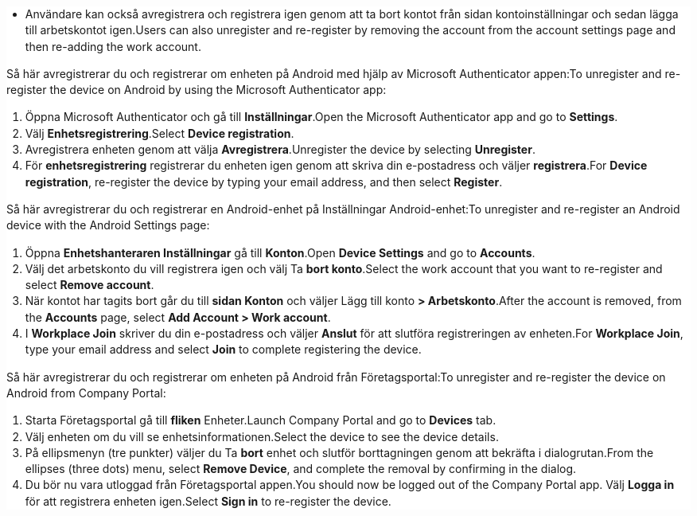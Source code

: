 - <span data-ttu-id="c1db9-184">Användare kan också avregistrera och registrera igen genom att ta bort kontot från sidan kontoinställningar och sedan lägga till arbetskontot igen.</span><span class="sxs-lookup"><span data-stu-id="c1db9-184">Users can also unregister and re-register by removing the account from the account settings page and then re-adding the work account.</span></span>

<span data-ttu-id="c1db9-185">Så här avregistrerar du och registrerar om enheten på Android med hjälp av Microsoft Authenticator appen:</span><span class="sxs-lookup"><span data-stu-id="c1db9-185">To unregister and re-register the device on Android by using the Microsoft Authenticator app:</span></span>

1.  <span data-ttu-id="c1db9-186">Öppna Microsoft Authenticator och gå till **Inställningar**.</span><span class="sxs-lookup"><span data-stu-id="c1db9-186">Open the Microsoft Authenticator app and go to **Settings**.</span></span>
2.  <span data-ttu-id="c1db9-187">Välj **Enhetsregistrering**.</span><span class="sxs-lookup"><span data-stu-id="c1db9-187">Select **Device registration**.</span></span>
3.  <span data-ttu-id="c1db9-188">Avregistrera enheten genom att välja **Avregistrera**.</span><span class="sxs-lookup"><span data-stu-id="c1db9-188">Unregister the device by selecting **Unregister**.</span></span>
4.  <span data-ttu-id="c1db9-189">För **enhetsregistrering** registrerar du enheten igen genom att skriva din e-postadress och väljer **registrera**.</span><span class="sxs-lookup"><span data-stu-id="c1db9-189">For **Device registration**, re-register the device by typing your email address, and then select **Register**.</span></span>

<span data-ttu-id="c1db9-190">Så här avregistrerar du och registrerar en Android-enhet på Inställningar Android-enhet:</span><span class="sxs-lookup"><span data-stu-id="c1db9-190">To unregister and re-register an Android device with the Android Settings page:</span></span>

1.  <span data-ttu-id="c1db9-191">Öppna **Enhetshanteraren Inställningar** gå till **Konton**.</span><span class="sxs-lookup"><span data-stu-id="c1db9-191">Open **Device Settings** and go to **Accounts**.</span></span>
2.  <span data-ttu-id="c1db9-192">Välj det arbetskonto du vill registrera igen och välj Ta **bort konto**.</span><span class="sxs-lookup"><span data-stu-id="c1db9-192">Select the work account that you want to re-register and select **Remove account**.</span></span>
3.  <span data-ttu-id="c1db9-193">När kontot har tagits bort går du till **sidan Konton** och väljer Lägg till konto **> Arbetskonto**.</span><span class="sxs-lookup"><span data-stu-id="c1db9-193">After the account is removed, from the **Accounts** page, select **Add Account > Work account**.</span></span>
4.  <span data-ttu-id="c1db9-194">I **Workplace Join** skriver du din e-postadress och väljer **Anslut** för att slutföra registreringen av enheten.</span><span class="sxs-lookup"><span data-stu-id="c1db9-194">For **Workplace Join**, type your email address and select **Join** to complete registering the device.</span></span>

<span data-ttu-id="c1db9-195">Så här avregistrerar du och registrerar om enheten på Android från Företagsportal:</span><span class="sxs-lookup"><span data-stu-id="c1db9-195">To unregister and re-register the device on Android from Company Portal:</span></span>

1.  <span data-ttu-id="c1db9-196">Starta Företagsportal gå till **fliken** Enheter.</span><span class="sxs-lookup"><span data-stu-id="c1db9-196">Launch Company Portal and go to **Devices** tab.</span></span>
2.  <span data-ttu-id="c1db9-197">Välj enheten om du vill se enhetsinformationen.</span><span class="sxs-lookup"><span data-stu-id="c1db9-197">Select the device to see the device details.</span></span>
3.  <span data-ttu-id="c1db9-198">På ellipsmenyn (tre punkter) väljer du Ta **bort** enhet och slutför borttagningen genom att bekräfta i dialogrutan.</span><span class="sxs-lookup"><span data-stu-id="c1db9-198">From the ellipses (three dots) menu, select **Remove Device**, and complete the removal by confirming in the dialog.</span></span>
4.  <span data-ttu-id="c1db9-199">Du bör nu vara utloggad från Företagsportal appen.</span><span class="sxs-lookup"><span data-stu-id="c1db9-199">You should now be logged out of the Company Portal app.</span></span> <span data-ttu-id="c1db9-200">Välj **Logga in** för att registrera enheten igen.</span><span class="sxs-lookup"><span data-stu-id="c1db9-200">Select **Sign in** to re-register the device.</span></span>
